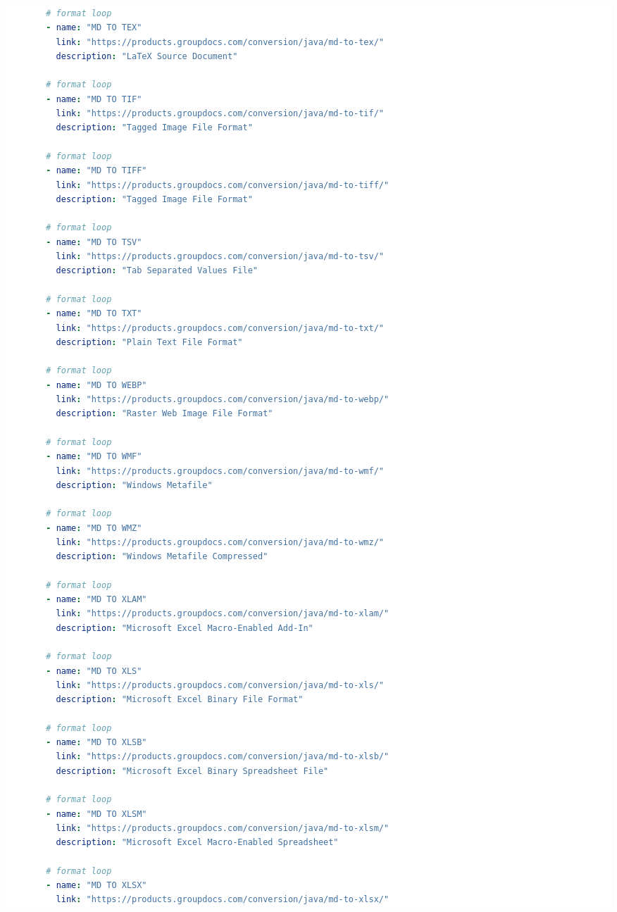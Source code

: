 ```yaml
        # format loop
        - name: "MD TO TEX"
          link: "https://products.groupdocs.com/conversion/java/md-to-tex/"
          description: "LaTeX Source Document"

        # format loop
        - name: "MD TO TIF"
          link: "https://products.groupdocs.com/conversion/java/md-to-tif/"
          description: "Tagged Image File Format"

        # format loop
        - name: "MD TO TIFF"
          link: "https://products.groupdocs.com/conversion/java/md-to-tiff/"
          description: "Tagged Image File Format"

        # format loop
        - name: "MD TO TSV"
          link: "https://products.groupdocs.com/conversion/java/md-to-tsv/"
          description: "Tab Separated Values File"

        # format loop
        - name: "MD TO TXT"
          link: "https://products.groupdocs.com/conversion/java/md-to-txt/"
          description: "Plain Text File Format"

        # format loop
        - name: "MD TO WEBP"
          link: "https://products.groupdocs.com/conversion/java/md-to-webp/"
          description: "Raster Web Image File Format"

        # format loop
        - name: "MD TO WMF"
          link: "https://products.groupdocs.com/conversion/java/md-to-wmf/"
          description: "Windows Metafile"

        # format loop
        - name: "MD TO WMZ"
          link: "https://products.groupdocs.com/conversion/java/md-to-wmz/"
          description: "Windows Metafile Compressed"

        # format loop
        - name: "MD TO XLAM"
          link: "https://products.groupdocs.com/conversion/java/md-to-xlam/"
          description: "Microsoft Excel Macro-Enabled Add-In"

        # format loop
        - name: "MD TO XLS"
          link: "https://products.groupdocs.com/conversion/java/md-to-xls/"
          description: "Microsoft Excel Binary File Format"

        # format loop
        - name: "MD TO XLSB"
          link: "https://products.groupdocs.com/conversion/java/md-to-xlsb/"
          description: "Microsoft Excel Binary Spreadsheet File"

        # format loop
        - name: "MD TO XLSM"
          link: "https://products.groupdocs.com/conversion/java/md-to-xlsm/"
          description: "Microsoft Excel Macro-Enabled Spreadsheet"

        # format loop
        - name: "MD TO XLSX"
          link: "https://products.groupdocs.com/conversion/java/md-to-xlsx/"
```